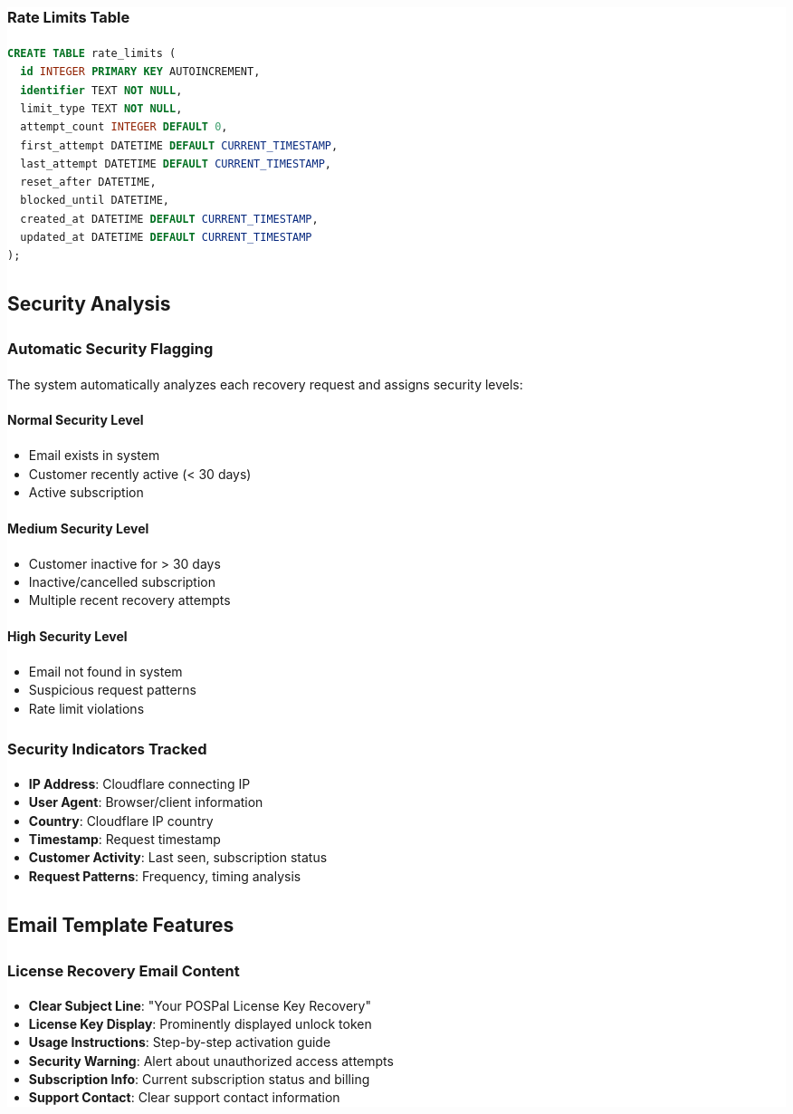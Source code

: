 ### Rate Limits Table
```sql
CREATE TABLE rate_limits (
  id INTEGER PRIMARY KEY AUTOINCREMENT,
  identifier TEXT NOT NULL,
  limit_type TEXT NOT NULL,
  attempt_count INTEGER DEFAULT 0,
  first_attempt DATETIME DEFAULT CURRENT_TIMESTAMP,
  last_attempt DATETIME DEFAULT CURRENT_TIMESTAMP,
  reset_after DATETIME,
  blocked_until DATETIME,
  created_at DATETIME DEFAULT CURRENT_TIMESTAMP,
  updated_at DATETIME DEFAULT CURRENT_TIMESTAMP
);
```

## Security Analysis

### Automatic Security Flagging

The system automatically analyzes each recovery request and assigns security levels:

#### Normal Security Level
- Email exists in system
- Customer recently active (< 30 days)
- Active subscription

#### Medium Security Level  
- Customer inactive for > 30 days
- Inactive/cancelled subscription
- Multiple recent recovery attempts

#### High Security Level
- Email not found in system
- Suspicious request patterns
- Rate limit violations

### Security Indicators Tracked
- **IP Address**: Cloudflare connecting IP
- **User Agent**: Browser/client information  
- **Country**: Cloudflare IP country
- **Timestamp**: Request timestamp
- **Customer Activity**: Last seen, subscription status
- **Request Patterns**: Frequency, timing analysis

## Email Template Features

### License Recovery Email Content
- **Clear Subject Line**: "Your POSPal License Key Recovery"
- **License Key Display**: Prominently displayed unlock token
- **Usage Instructions**: Step-by-step activation guide
- **Security Warning**: Alert about unauthorized access attempts
- **Subscription Info**: Current subscription status and billing
- **Support Contact**: Clear support contact information
